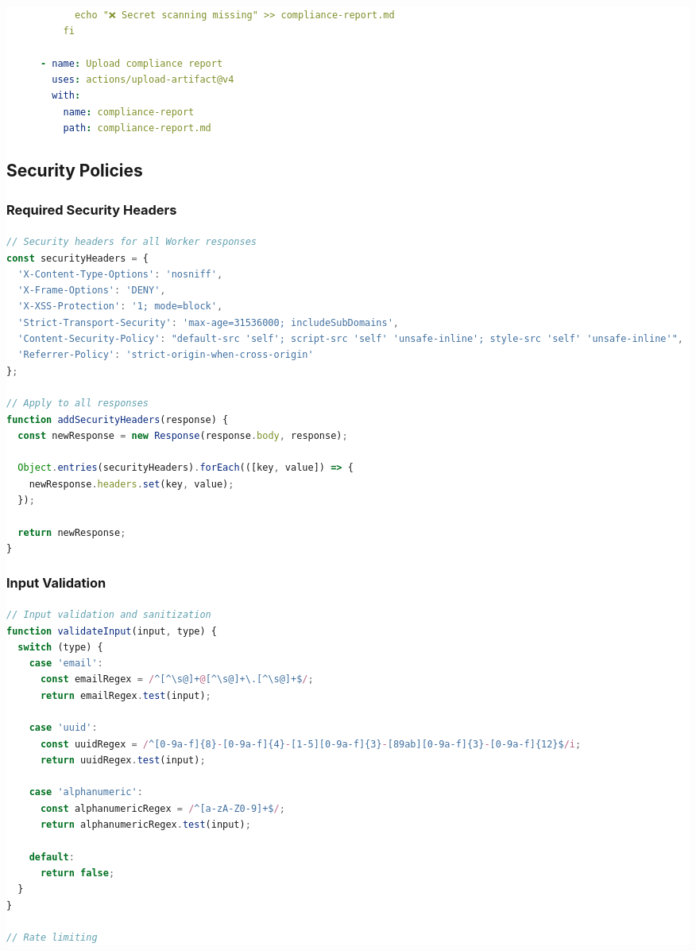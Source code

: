 ```yaml
            echo "❌ Secret scanning missing" >> compliance-report.md
          fi
          
      - name: Upload compliance report
        uses: actions/upload-artifact@v4
        with:
          name: compliance-report
          path: compliance-report.md
```

## Security Policies

### Required Security Headers

```javascript
// Security headers for all Worker responses
const securityHeaders = {
  'X-Content-Type-Options': 'nosniff',
  'X-Frame-Options': 'DENY',
  'X-XSS-Protection': '1; mode=block',
  'Strict-Transport-Security': 'max-age=31536000; includeSubDomains',
  'Content-Security-Policy': "default-src 'self'; script-src 'self' 'unsafe-inline'; style-src 'self' 'unsafe-inline'",
  'Referrer-Policy': 'strict-origin-when-cross-origin'
};

// Apply to all responses
function addSecurityHeaders(response) {
  const newResponse = new Response(response.body, response);
  
  Object.entries(securityHeaders).forEach(([key, value]) => {
    newResponse.headers.set(key, value);
  });
  
  return newResponse;
}
```

### Input Validation

```javascript
// Input validation and sanitization
function validateInput(input, type) {
  switch (type) {
    case 'email':
      const emailRegex = /^[^\s@]+@[^\s@]+\.[^\s@]+$/;
      return emailRegex.test(input);
      
    case 'uuid':
      const uuidRegex = /^[0-9a-f]{8}-[0-9a-f]{4}-[1-5][0-9a-f]{3}-[89ab][0-9a-f]{3}-[0-9a-f]{12}$/i;
      return uuidRegex.test(input);
      
    case 'alphanumeric':
      const alphanumericRegex = /^[a-zA-Z0-9]+$/;
      return alphanumericRegex.test(input);
      
    default:
      return false;
  }
}

// Rate limiting
```